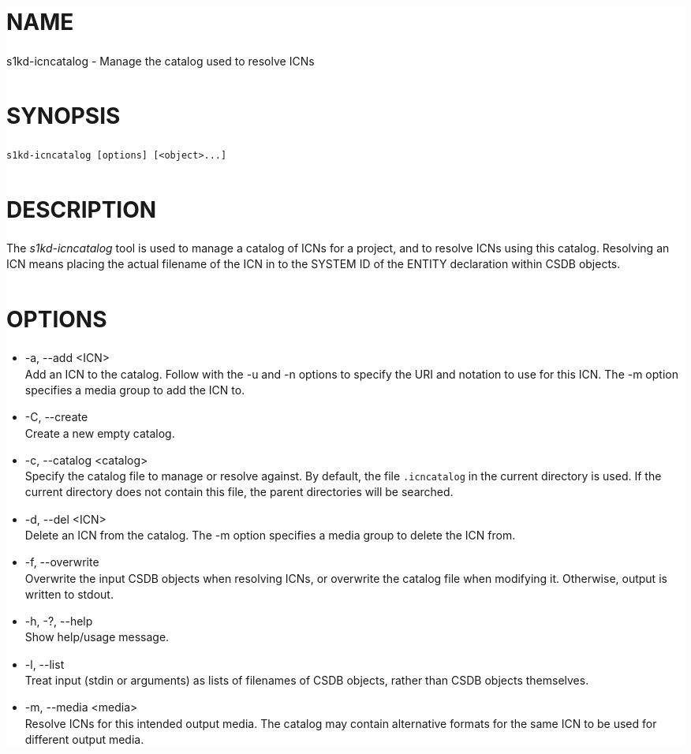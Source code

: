 # NAME

s1kd-icncatalog - Manage the catalog used to resolve ICNs

# SYNOPSIS

    s1kd-icncatalog [options] [<object>...]

# DESCRIPTION

The *s1kd-icncatalog* tool is used to manage a catalog of ICNs for a
project, and to resolve ICNs using this catalog. Resolving an ICN means
placing the actual filename of the ICN in to the SYSTEM ID of the ENTITY
declaration within CSDB objects.

# OPTIONS

  - \-a, --add \<ICN\>  
    Add an ICN to the catalog. Follow with the -u and -n options to
    specify the URI and notation to use for this ICN. The -m option
    specifies a media group to add the ICN to.

  - \-C, --create  
    Create a new empty catalog.

  - \-c, --catalog \<catalog\>  
    Specify the catalog file to manage or resolve against. By default,
    the file `.icncatalog` in the current directory is used. If the
    current directory does not contain this file, the parent directories
    will be searched.

  - \-d, --del \<ICN\>  
    Delete an ICN from the catalog. The -m option specifies a media
    group to delete the ICN from.

  - \-f, --overwrite  
    Overwrite the input CSDB objects when resolving ICNs, or overwrite
    the catalog file when modifying it. Otherwise, output is written to
    stdout.

  - \-h, -?, --help  
    Show help/usage message.

  - \-l, --list  
    Treat input (stdin or arguments) as lists of filenames of CSDB
    objects, rather than CSDB objects themselves.

  - \-m, --media \<media\>  
    Resolve ICNs for this intended output media. The catalog may contain
    alternative formats for the same ICN to be used for different output
    media.
